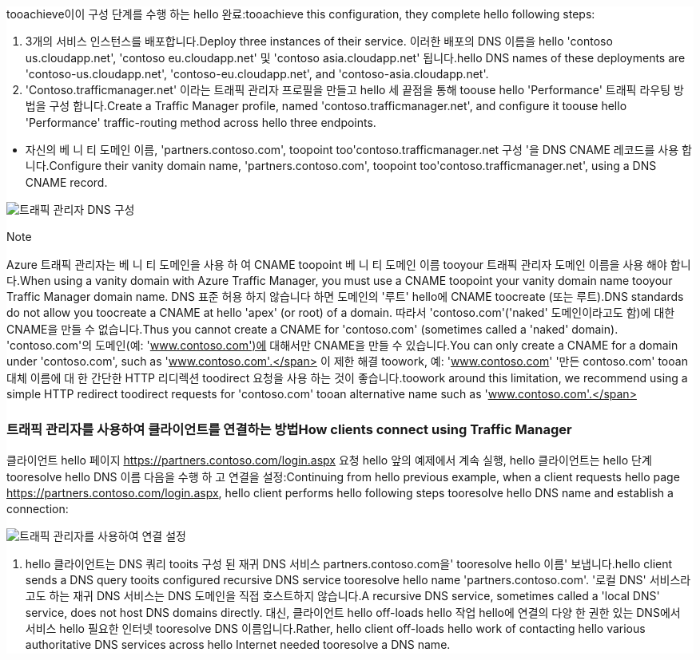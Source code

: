 <span data-ttu-id="f384c-142">tooachieve이이 구성 단계를 수행 하는 hello 완료:</span><span class="sxs-lookup"><span data-stu-id="f384c-142">tooachieve this configuration, they complete hello following steps:</span></span>

1. <span data-ttu-id="f384c-143">3개의 서비스 인스턴스를 배포합니다.</span><span class="sxs-lookup"><span data-stu-id="f384c-143">Deploy three instances of their service.</span></span> <span data-ttu-id="f384c-144">이러한 배포의 DNS 이름을 hello 'contoso us.cloudapp.net', 'contoso eu.cloudapp.net' 및 'contoso asia.cloudapp.net' 됩니다.</span><span class="sxs-lookup"><span data-stu-id="f384c-144">hello DNS names of these deployments are 'contoso-us.cloudapp.net', 'contoso-eu.cloudapp.net', and 'contoso-asia.cloudapp.net'.</span></span>
2. <span data-ttu-id="f384c-145">'Contoso.trafficmanager.net' 이라는 트래픽 관리자 프로필을 만들고 hello 세 끝점을 통해 toouse hello 'Performance' 트래픽 라우팅 방법을 구성 합니다.</span><span class="sxs-lookup"><span data-stu-id="f384c-145">Create a Traffic Manager profile, named 'contoso.trafficmanager.net', and configure it toouse hello 'Performance' traffic-routing method across hello three endpoints.</span></span>
* <span data-ttu-id="f384c-146">자신의 베 니 티 도메인 이름, 'partners.contoso.com', toopoint too'contoso.trafficmanager.net 구성 '을 DNS CNAME 레코드를 사용 합니다.</span><span class="sxs-lookup"><span data-stu-id="f384c-146">Configure their vanity domain name, 'partners.contoso.com', toopoint too'contoso.trafficmanager.net', using a DNS CNAME record.</span></span>

![트래픽 관리자 DNS 구성][1]

> [!NOTE]
> <span data-ttu-id="f384c-148">Azure 트래픽 관리자는 베 니 티 도메인을 사용 하 여 CNAME toopoint 베 니 티 도메인 이름 tooyour 트래픽 관리자 도메인 이름을 사용 해야 합니다.</span><span class="sxs-lookup"><span data-stu-id="f384c-148">When using a vanity domain with Azure Traffic Manager, you must use a CNAME toopoint your vanity domain name tooyour Traffic Manager domain name.</span></span> <span data-ttu-id="f384c-149">DNS 표준 허용 하지 않습니다 하면 도메인의 '루트' hello에 CNAME toocreate (또는 루트).</span><span class="sxs-lookup"><span data-stu-id="f384c-149">DNS standards do not allow you toocreate a CNAME at hello 'apex' (or root) of a domain.</span></span> <span data-ttu-id="f384c-150">따라서 'contoso.com'('naked' 도메인이라고도 함)에 대한 CNAME을 만들 수 없습니다.</span><span class="sxs-lookup"><span data-stu-id="f384c-150">Thus you cannot create a CNAME for 'contoso.com' (sometimes called a 'naked' domain).</span></span> <span data-ttu-id="f384c-151">'contoso.com'의 도메인(예: 'www.contoso.com')에 대해서만 CNAME을 만들 수 있습니다.</span><span class="sxs-lookup"><span data-stu-id="f384c-151">You can only create a CNAME for a domain under 'contoso.com', such as 'www.contoso.com'.</span></span> <span data-ttu-id="f384c-152">이 제한 해결 toowork, 예: 'www.contoso.com' '만든 contoso.com' tooan 대체 이름에 대 한 간단한 HTTP 리디렉션 toodirect 요청을 사용 하는 것이 좋습니다.</span><span class="sxs-lookup"><span data-stu-id="f384c-152">toowork around this limitation, we recommend using a simple HTTP redirect toodirect requests for 'contoso.com' tooan alternative name such as 'www.contoso.com'.</span></span>

### <a name="how-clients-connect-using-traffic-manager"></a><span data-ttu-id="f384c-153">트래픽 관리자를 사용하여 클라이언트를 연결하는 방법</span><span class="sxs-lookup"><span data-stu-id="f384c-153">How clients connect using Traffic Manager</span></span>

<span data-ttu-id="f384c-154">클라이언트 hello 페이지 https://partners.contoso.com/login.aspx 요청 hello 앞의 예제에서 계속 실행, hello 클라이언트는 hello 단계 tooresolve hello DNS 이름 다음을 수행 하 고 연결을 설정:</span><span class="sxs-lookup"><span data-stu-id="f384c-154">Continuing from hello previous example, when a client requests hello page https://partners.contoso.com/login.aspx, hello client performs hello following steps tooresolve hello DNS name and establish a connection:</span></span>

![트래픽 관리자를 사용하여 연결 설정][2]

1. <span data-ttu-id="f384c-156">hello 클라이언트는 DNS 쿼리 tooits 구성 된 재귀 DNS 서비스 partners.contoso.com을' tooresolve hello 이름' 보냅니다.</span><span class="sxs-lookup"><span data-stu-id="f384c-156">hello client sends a DNS query tooits configured recursive DNS service tooresolve hello name 'partners.contoso.com'.</span></span> <span data-ttu-id="f384c-157">'로컬 DNS' 서비스라고도 하는 재귀 DNS 서비스는 DNS 도메인을 직접 호스트하지 않습니다.</span><span class="sxs-lookup"><span data-stu-id="f384c-157">A recursive DNS service, sometimes called a 'local DNS' service, does not host DNS domains directly.</span></span> <span data-ttu-id="f384c-158">대신, 클라이언트 hello off-loads hello 작업 hello에 연결의 다양 한 권한 있는 DNS에서 서비스 hello 필요한 인터넷 tooresolve DNS 이름입니다.</span><span class="sxs-lookup"><span data-stu-id="f384c-158">Rather, hello client off-loads hello work of contacting hello various authoritative DNS services across hello Internet needed tooresolve a DNS name.</span></span>

[1]: ./media/traffic-manager-how-traffic-manager-works/dns-configuration.png
[2]: ./media/traffic-manager-how-traffic-manager-works/flow.png